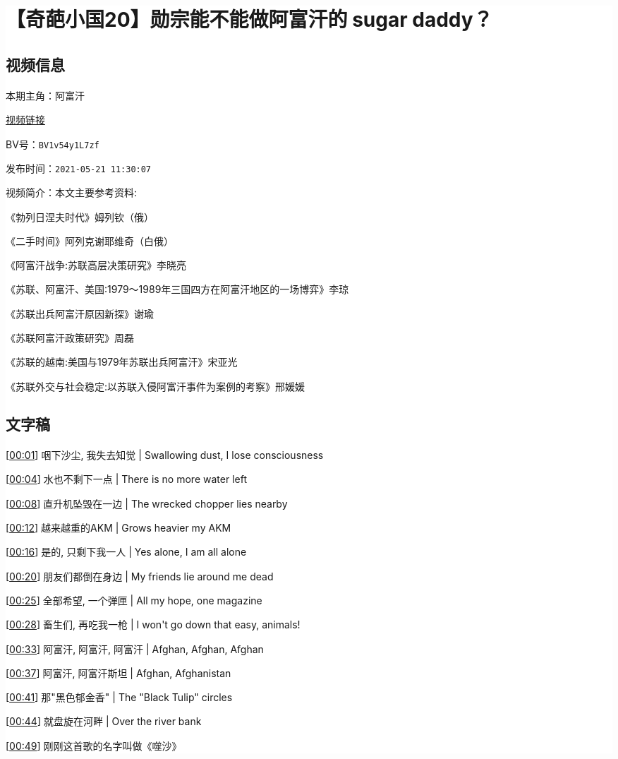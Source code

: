 # 【奇葩小国20】勋宗能不能做阿富汗的 sugar daddy？

## 视频信息

本期主角：阿富汗

[视频链接](https://www.bilibili.com/video/BV1v54y1L7zf)

BV号：`BV1v54y1L7zf`

发布时间：`2021-05-21 11:30:07`

视频简介：本文主要参考资料:

《勃列日涅夫时代》姆列钦（俄）

《二手时间》阿列克谢耶维奇（白俄）

《阿富汗战争:苏联高层决策研究》李晓亮

《苏联、阿富汗、美国:1979～1989年三国四方在阿富汗地区的一场博弈》李琼

《苏联出兵阿富汗原因新探》谢瑜

《苏联阿富汗政策研究》周磊

《苏联的越南:美国与1979年苏联出兵阿富汗》宋亚光

《苏联外交与社会稳定:以苏联入侵阿富汗事件为案例的考察》邢媛媛

## 文字稿

[[00:01](https://www.bilibili.com/BV1v54y1L7zf?t=1)] 咽下沙尘, 我失去知觉 | Swallowing dust, I lose consciousness

[[00:04](https://www.bilibili.com/BV1v54y1L7zf?t=4)] 水也不剩下一点 | There is no more water left

[[00:08](https://www.bilibili.com/BV1v54y1L7zf?t=8)] 直升机坠毁在一边 | The wrecked chopper lies nearby

[[00:12](https://www.bilibili.com/BV1v54y1L7zf?t=12)] 越来越重的AKM | Grows heavier my AKM

[[00:16](https://www.bilibili.com/BV1v54y1L7zf?t=16)] 是的, 只剩下我一人 | Yes alone, I am all alone

[[00:20](https://www.bilibili.com/BV1v54y1L7zf?t=20)] 朋友们都倒在身边 | My friends lie around me dead

[[00:25](https://www.bilibili.com/BV1v54y1L7zf?t=25)] 全部希望, 一个弹匣 | All my hope, one magazine

[[00:28](https://www.bilibili.com/BV1v54y1L7zf?t=28)] 畜生们, 再吃我一枪 | I won't go down that easy, animals!

[[00:33](https://www.bilibili.com/BV1v54y1L7zf?t=33)] 阿富汗, 阿富汗, 阿富汗 | Afghan, Afghan, Afghan

[[00:37](https://www.bilibili.com/BV1v54y1L7zf?t=37)] 阿富汗, 阿富汗斯坦 | Afghan, Afghanistan

[[00:41](https://www.bilibili.com/BV1v54y1L7zf?t=41)] 那"黑色郁金香" | The "Black Tulip" circles

[[00:44](https://www.bilibili.com/BV1v54y1L7zf?t=44)] 就盘旋在河畔 | Over the river bank

[[00:49](https://www.bilibili.com/BV1v54y1L7zf?t=49)] 刚刚这首歌的名字叫做《噬沙》
